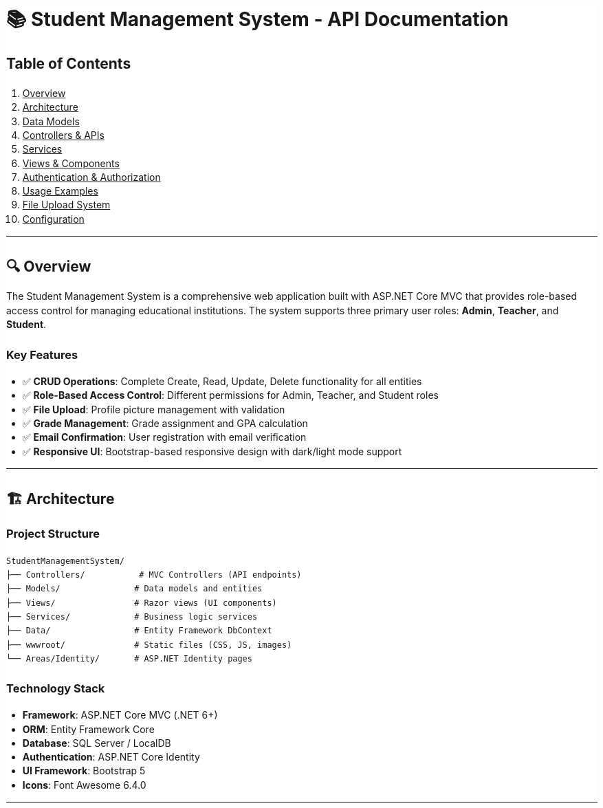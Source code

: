 # 📚 Student Management System - API Documentation

## Table of Contents
1. [Overview](#overview)
2. [Architecture](#architecture)
3. [Data Models](#data-models)
4. [Controllers & APIs](#controllers--apis)
5. [Services](#services)
6. [Views & Components](#views--components)
7. [Authentication & Authorization](#authentication--authorization)
8. [Usage Examples](#usage-examples)
9. [File Upload System](#file-upload-system)
10. [Configuration](#configuration)

---

## 🔍 Overview

The Student Management System is a comprehensive web application built with ASP.NET Core MVC that provides role-based access control for managing educational institutions. The system supports three primary user roles: **Admin**, **Teacher**, and **Student**.

### Key Features
- ✅ **CRUD Operations**: Complete Create, Read, Update, Delete functionality for all entities
- ✅ **Role-Based Access Control**: Different permissions for Admin, Teacher, and Student roles
- ✅ **File Upload**: Profile picture management with validation
- ✅ **Grade Management**: Grade assignment and GPA calculation
- ✅ **Email Confirmation**: User registration with email verification
- ✅ **Responsive UI**: Bootstrap-based responsive design with dark/light mode support

---

## 🏗️ Architecture

### Project Structure
```
StudentManagementSystem/
├── Controllers/           # MVC Controllers (API endpoints)
├── Models/               # Data models and entities
├── Views/                # Razor views (UI components)
├── Services/             # Business logic services
├── Data/                 # Entity Framework DbContext
├── wwwroot/              # Static files (CSS, JS, images)
└── Areas/Identity/       # ASP.NET Identity pages
```

### Technology Stack
- **Framework**: ASP.NET Core MVC (.NET 6+)
- **ORM**: Entity Framework Core
- **Database**: SQL Server / LocalDB
- **Authentication**: ASP.NET Core Identity
- **UI Framework**: Bootstrap 5
- **Icons**: Font Awesome 6.4.0

---